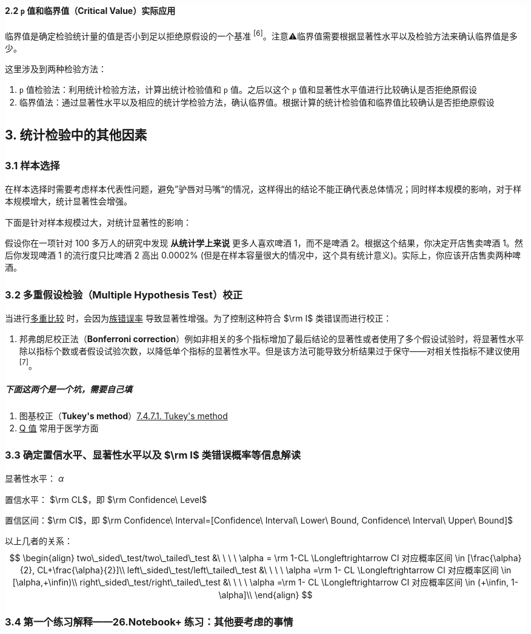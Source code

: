 #### 2.2 `p` 值和临界值（**Critical Value**）实际应用

临界值是确定检验统计量的值是否小到足以拒绝原假设的一个基准 $^{[6]}$。注意⚠️临界值需要根据显著性水平以及检验方法来确认临界值是多少。

这里涉及到两种检验方法：

1. `p` 值检验法：利用统计检验方法，计算出统计检验值和 `p` 值。之后以这个 `p` 值和显著性水平值进行比较确认是否拒绝原假设
2. 临界值法：通过显著性水平以及相应的统计学检验方法，确认临界值。根据计算的统计检验值和临界值比较确认是否拒绝原假设

## 3. 统计检验中的其他因素

### 3.1 样本选择

 在样本选择时需要考虑样本代表性问题，避免”驴唇对马嘴“的情况，这样得出的结论不能正确代表总体情况；同时样本规模的影响，对于样本规模增大，统计显著性会增强。

下面是针对样本规模过大，对统计显著性的影响：

假设你在一项针对 100 多万人的研究中发现 **从统计学上来说** 更多人喜欢啤酒 1，而不是啤酒 2。根据这个结果，你决定开店售卖啤酒 1。然后你发现啤酒 1 的流行度只比啤酒 2 高出 0.0002% (但是在样本容量很大的情况中，这个具有统计意义)。实际上，你应该开店售卖两种啤酒。

### 3.2 多重假设检验（Multiple Hypothesis Test）校正

当进行[多重比较](https://en.wikipedia.org/wiki/Multiple_comparisons_problem) 时，会因为[族错误率](https://en.wikipedia.org/wiki/Family-wise_error_rate) 导致显著性增强。为了控制这种符合 $\rm I$ 类错误而进行校正：

1. 邦弗朗尼校正法（**Bonferroni correction**）例如非相关的多个指标增加了最后结论的显著性或者使用了多个假设试验时，将显著性水平除以指标个数或者假设试验次数，以降低单个指标的显著性水平。但是该方法可能导致分析结果过于保守——对相关性指标不建议使用$^{[7]}$。

##### 下面这两个是一个坑，需要自己填

1. 图基校正（**Tukey's method**）[7.4.7.1. Tukey's method](https://www.itl.nist.gov/div898/handbook/prc/section4/prc471.htm)
2. [Q 值](http://www.nonlinear.com/support/progenesis/comet/faq/v2.0/pq-values.aspx) 常用于医学方面

### 3.3 确定置信水平、显著性水平以及 $\rm I$ 类错误概率等信息解读

显著性水平： $\alpha$

置信水平： $\rm CL$，即 $\rm Confidence\ Level$

置信区间：$\rm CI$，即 $\rm Confidence\ Interval=[Confidence\ Interval\ Lower\ Bound, Confidence\ Interval\ Upper\ Bound]$

以上几者的关系：
$$
\begin{align}
two\_sided\_test/two\_tailed\_test &\ \ \ \  \alpha = \rm 1-CL \Longleftrightarrow CI 对应概率区间 \in [\frac{\alpha}{2}, CL+\frac{\alpha}{2}]\\
left\_sided\_test/left\_tailed\_test &\ \ \ \  \alpha =\rm 1- CL \Longleftrightarrow CI 对应概率区间 \in [\alpha,+\infin)\\
right\_sided\_test/right\_tailed\_test &\ \ \ \  \alpha =\rm 1- CL \Longleftrightarrow CI 对应概率区间 \in (+\infin, 1-\alpha]\\
\end{align}
$$

### 3.4 第一个练习解释——26.Notebook+ 练习：其他要考虑的事情
